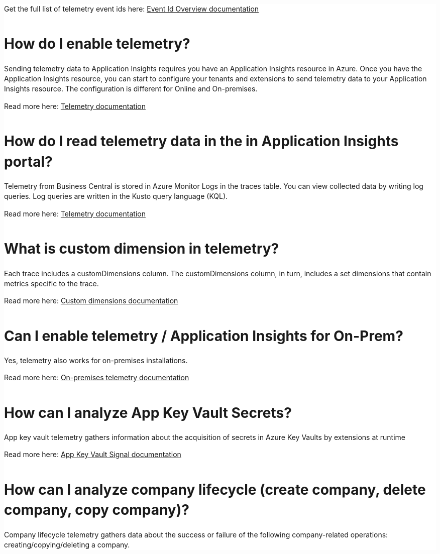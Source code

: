 Get the full list of telemetry event ids here: 
[Event Id Overview documentation](https://docs.microsoft.com/en-us/dynamics365/business-central/dev-itpro/administration/telemetry-event-ids)


# How do I enable telemetry?
Sending telemetry data to Application Insights requires you have an Application Insights resource in Azure. Once you have the Application Insights resource, you can start to configure your tenants and extensions to send telemetry data to your Application Insights resource. The configuration is different for Online and On-premises.

Read more here: [Telemetry documentation](https://docs.microsoft.com/en-us/dynamics365/business-central/dev-itpro/administration/telemetry-overview#enable)

# How do I read telemetry data in the in Application Insights portal?
Telemetry from Business Central is stored in Azure Monitor Logs in the traces table. You can view collected data by writing log queries. Log queries are written in the Kusto query language (KQL).

Read more here: [Telemetry documentation](https://docs.microsoft.com/en-us/dynamics365/business-central/dev-itpro/administration/telemetry-overview#viewing)


# What is custom dimension in telemetry?
Each trace includes a customDimensions column. The customDimensions column, in turn, includes a set dimensions that contain metrics specific to the trace.

Read more here: [Custom dimensions documentation](https://docs.microsoft.com/en-us/dynamics365/business-central/dev-itpro/administration/telemetry-overview#customdimensions)



# Can I enable telemetry / Application Insights for On-Prem?
Yes, telemetry also works for on-premises installations. 

Read more here: [On-premises telemetry documentation](https://docs.microsoft.com/en-us/dynamics365/business-central/dev-itpro/administration/telemetry-enable-application-insights)


# How can I analyze App Key Vault Secrets?
App key vault telemetry gathers information about the acquisition of secrets in Azure Key Vaults by extensions at runtime

Read more here: [App Key Vault Signal documentation](https://docs.microsoft.com/en-us/dynamics365/business-central/dev-itpro/administration/telemetry-extension-key-vault-trace)


# How can I analyze company lifecycle (create company, delete company, copy company)?
Company lifecycle telemetry gathers data about the success or failure of the following company-related operations:
creating/copying/deleting a company.
